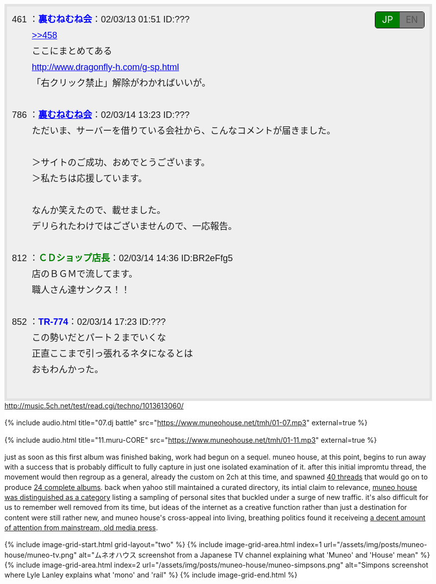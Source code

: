 <details style="position: relative; overflow: hidden; width: 100%; background: #efefef; border: 5px solid #e3e3e3; box-sizing: border-box;"><summary style="font-size: 0; line-height: 0;">
    <div style="position: absolute; right: 10px; user-select: none; overflow: hidden; color: black; width: 100px; line-height: 32px; font-size: 18px; cursor: pointer; border: 1px solid black; border-radius: 5px; margin: 10px 0 0 10px; box-sizing: border-box;">
      <div style="display: inline-block; background: green; width: 50%; text-align: center; color: white;">JP</div><div style="display: inline-block; background: gray; width: 50%; text-align: center; color: #555;">EN</div>
    </div>
    <div style="font-family: sans-serif; line-height: 32px; font-size: 18px; padding: 10px; pointer-events: none;">
      <div>461 ：<a style="display: inline; color: blue"><b>裏むねむね会</b></a>：02/03/13 01:51 ID:???</div>
      <div style="margin-left: 40px"> <a style="display: inline; color: blue" href="../test/read.cgi/techno/1013613060/458">&gt;&gt;458</a> <br /> ここにまとめてある <br /> <a style="display: inline; color: blue"  href="http://jump.5ch.net/?www.dragonfly-h.com/g-sp.html" target="_blank">http://www.dragonfly-h.com/g-sp.html</a> <br /> 「右クリック禁止」解除がわかればいいが。 <br /><br /></div>
      <div>786  ：<a style="display: inline; color: blue" href="mailto:sage"><b>裏むねむね会</b></a>：02/03/14 13:23 ID:???</div>
      <div style="margin-left: 40px"> ただいま、サーバーを借りている会社から、こんなコメントが届きました。 <br /> <br /> ＞サイトのご成功、おめでとうございます。 <br /> ＞私たちは応援しています。 <br /> <br /> なんか笑えたので、載せました。 <br /> デリられたわけではございませんので、一応報告。 <br /><br /></div>
      <div>812 ：<div style="display: inline; color: green"><b>ＣＤショップ店長</b></div>：02/03/14 14:36 ID:BR2eFfg5</div>
      <div style="margin-left: 40px">店のＢＧＭで流してます。 <br /> 職人さん達サンクス！！ <br /> <br /></div>
      <div>852 ：<a style="display: inline; color: blue"><b>TR-774</b></a>：02/03/14 17:23 ID:???</div>
      <div style="margin-left: 40px">この勢いだとパート２までいくな <br /> 正直ここまで引っ張れるネタになるとは <br /> おもわんかった。 <br /><br /></div>
    </div>
  </summary></details> 
<div class="post-src-highlight"><a href="http://music.5ch.net/test/read.cgi/techno/1013613060/">http://music.5ch.net/test/read.cgi/techno/1013613060/</a></div>

{% include audio.html title="07.dj battle" src="https://www.muneohouse.net/tmh/01-07.mp3" external=true %}

{% include audio.html title="11.muru-CORE" src="https://www.muneohouse.net/tmh/01-11.mp3" external=true %}

just as soon as this first album was finished baking, work had begun on a sequel. muneo house, at this point, begins to run away with a success that is probably difficult to fully capture in just one isolated examination of it. after this initial impromtu thread, the movement would then regroup as a general, already the custom on 2ch at this time, and spawned [40 threads](https://soraneko3.tripod.com/) that would go on to produce [24 complete albums](https://www.muneohouse.net/review.html). back when yahoo still maintained a curated directory, its intial claim to relevance, [muneo house was distinguished as a category](https://web.archive.org/web/20020604103813/http://dir.yahoo.co.jp/Entertainment/Music/Humor/Muneo_House/) listing a sampling of personal sites that buckled under a surge of new traffic. it's also difficult for us to remember well removed from its time, but ideas of the internet as a creative function rather than just a destination for content were still rather new, and muneo house's cross-appeal into living, breathing politics found it receiveing [a decent amount of attention from mainstream, old media press](https://www.youtube.com/watch?v=k4_CvR7H0Ps).

{% include image-grid-start.html grid-layout="two" %}
{% include image-grid-area.html index=1 url="/assets/img/posts/muneo-house/muneo-tv.png" alt="ムネオハウス screenshot from a Japanese TV channel explaining what 'Muneo' and 'House' mean" %}
{% include image-grid-area.html index=2 url="/assets/img/posts/muneo-house/muneo-simpsons.png" alt="Simpons screenshot where Lyle Lanley explains what 'mono' and 'rail" %}
{% include image-grid-end.html %}
